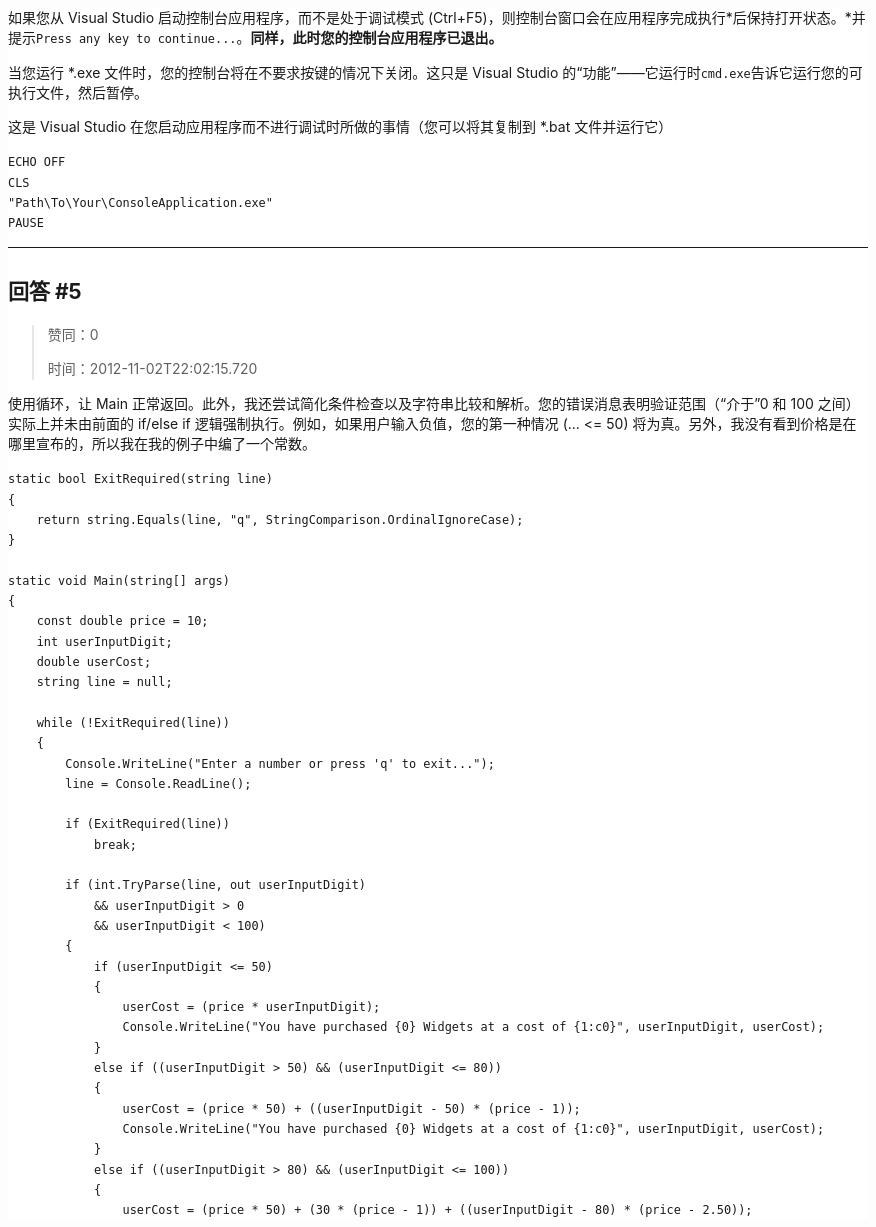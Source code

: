 如果您从 Visual Studio 启动控制台应用程序，而不是处于调试模式 (Ctrl+F5)，则控制台窗口会在应用程序完成执行*后保持打开状态。*并提示`Press any key to continue...`。**同样，此时您的控制台应用程序已退出。**

当您运行 *.exe 文件时，您的控制台将在不要求按键的情况下关闭。这只是 Visual Studio 的“功能”——它运行时`cmd.exe`告诉它运行您的可执行文件，然后暂停。

这是 Visual Studio 在您启动应用程序而不进行调试时所做的事情（您可以将其复制到 *.bat 文件并运行它）

```
ECHO OFF
CLS
"Path\To\Your\ConsoleApplication.exe"
PAUSE 
```

* * *

## 回答 #5

> 赞同：0
> 
> 时间：2012-11-02T22:02:15.720

使用循环，让 Main 正常返回。此外，我还尝试简化条件检查以及字符串比较和解析。您的错误消息表明验证范围（“介于”0 和 100 之间）实际上并未由前面的 if/else if 逻辑强制执行。例如，如果用户输入负值，您的第一种情况 (... <= 50) 将为真。另外，我没有看到价格是在哪里宣布的，所以我在我的例子中编了一个常数。

```
static bool ExitRequired(string line)
{
    return string.Equals(line, "q", StringComparison.OrdinalIgnoreCase);
}

static void Main(string[] args)
{
    const double price = 10;
    int userInputDigit;
    double userCost;
    string line = null;

    while (!ExitRequired(line))
    {
        Console.WriteLine("Enter a number or press 'q' to exit...");
        line = Console.ReadLine();

        if (ExitRequired(line))
            break;

        if (int.TryParse(line, out userInputDigit) 
            && userInputDigit > 0 
            && userInputDigit < 100)
        {
            if (userInputDigit <= 50)
            {
                userCost = (price * userInputDigit);
                Console.WriteLine("You have purchased {0} Widgets at a cost of {1:c0}", userInputDigit, userCost);
            }
            else if ((userInputDigit > 50) && (userInputDigit <= 80))
            {
                userCost = (price * 50) + ((userInputDigit - 50) * (price - 1));
                Console.WriteLine("You have purchased {0} Widgets at a cost of {1:c0}", userInputDigit, userCost);
            }
            else if ((userInputDigit > 80) && (userInputDigit <= 100))
            {
                userCost = (price * 50) + (30 * (price - 1)) + ((userInputDigit - 80) * (price - 2.50));
```